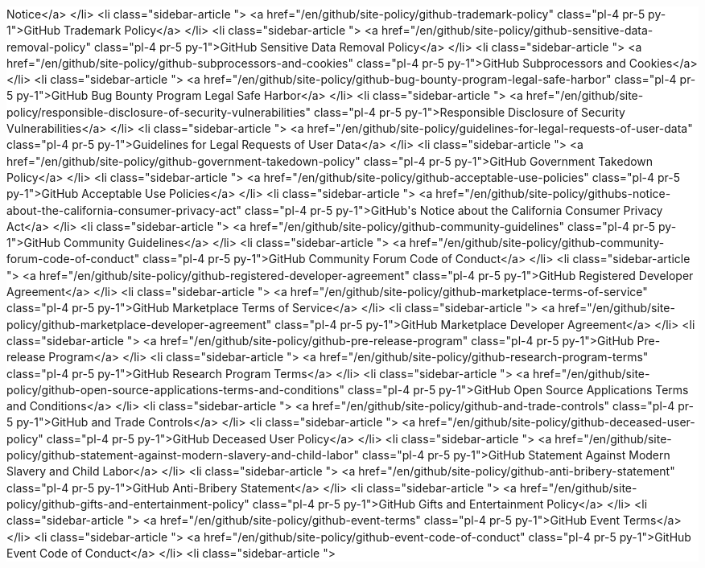 Notice&lt;/a>         &lt;/li>                                             &lt;li class="sidebar-article ">           &lt;a href="/en/github/site-policy/github-trademark-policy" class="pl-4 pr-5 py-1">GitHub Trademark Policy&lt;/a>         &lt;/li>                                             &lt;li class="sidebar-article ">           &lt;a href="/en/github/site-policy/github-sensitive-data-removal-policy" class="pl-4 pr-5 py-1">GitHub Sensitive Data Removal Policy&lt;/a>         &lt;/li>                                             &lt;li class="sidebar-article ">           &lt;a href="/en/github/site-policy/github-subprocessors-and-cookies" class="pl-4 pr-5 py-1">GitHub Subprocessors and Cookies&lt;/a>         &lt;/li>                                             &lt;li class="sidebar-article ">           &lt;a href="/en/github/site-policy/github-bug-bounty-program-legal-safe-harbor" class="pl-4 pr-5 py-1">GitHub Bug Bounty Program Legal Safe Harbor&lt;/a>         &lt;/li>                                             &lt;li class="sidebar-article ">           &lt;a href="/en/github/site-policy/responsible-disclosure-of-security-vulnerabilities" class="pl-4 pr-5 py-1">Responsible Disclosure of Security Vulnerabilities&lt;/a>         &lt;/li>                                             &lt;li class="sidebar-article ">           &lt;a href="/en/github/site-policy/guidelines-for-legal-requests-of-user-data" class="pl-4 pr-5 py-1">Guidelines for Legal Requests of User Data&lt;/a>         &lt;/li>                                             &lt;li class="sidebar-article ">           &lt;a href="/en/github/site-policy/github-government-takedown-policy" class="pl-4 pr-5 py-1">GitHub Government Takedown Policy&lt;/a>         &lt;/li>                                             &lt;li class="sidebar-article ">           &lt;a href="/en/github/site-policy/github-acceptable-use-policies" class="pl-4 pr-5 py-1">GitHub Acceptable Use Policies&lt;/a>         &lt;/li>                                             &lt;li class="sidebar-article ">           &lt;a href="/en/github/site-policy/githubs-notice-about-the-california-consumer-privacy-act" class="pl-4 pr-5 py-1">GitHub's Notice about the California Consumer Privacy Act&lt;/a>         &lt;/li>                                             &lt;li class="sidebar-article ">           &lt;a href="/en/github/site-policy/github-community-guidelines" class="pl-4 pr-5 py-1">GitHub Community Guidelines&lt;/a>         &lt;/li>                                             &lt;li class="sidebar-article ">           &lt;a href="/en/github/site-policy/github-community-forum-code-of-conduct" class="pl-4 pr-5 py-1">GitHub Community Forum Code of Conduct&lt;/a>         &lt;/li>                                             &lt;li class="sidebar-article ">           &lt;a href="/en/github/site-policy/github-registered-developer-agreement" class="pl-4 pr-5 py-1">GitHub Registered Developer Agreement&lt;/a>         &lt;/li>                                             &lt;li class="sidebar-article ">           &lt;a href="/en/github/site-policy/github-marketplace-terms-of-service" class="pl-4 pr-5 py-1">GitHub Marketplace Terms of Service&lt;/a>         &lt;/li>                                             &lt;li class="sidebar-article ">           &lt;a href="/en/github/site-policy/github-marketplace-developer-agreement" class="pl-4 pr-5 py-1">GitHub Marketplace Developer Agreement&lt;/a>         &lt;/li>                                             &lt;li class="sidebar-article ">           &lt;a href="/en/github/site-policy/github-pre-release-program" class="pl-4 pr-5 py-1">GitHub Pre-release Program&lt;/a>         &lt;/li>                                             &lt;li class="sidebar-article ">           &lt;a href="/en/github/site-policy/github-research-program-terms" class="pl-4 pr-5 py-1">GitHub Research Program Terms&lt;/a>         &lt;/li>                                             &lt;li class="sidebar-article ">           &lt;a href="/en/github/site-policy/github-open-source-applications-terms-and-conditions" class="pl-4 pr-5 py-1">GitHub Open Source Applications Terms and Conditions&lt;/a>         &lt;/li>                                             &lt;li class="sidebar-article ">           &lt;a href="/en/github/site-policy/github-and-trade-controls" class="pl-4 pr-5 py-1">GitHub and Trade Controls&lt;/a>         &lt;/li>                                             &lt;li class="sidebar-article ">           &lt;a href="/en/github/site-policy/github-deceased-user-policy" class="pl-4 pr-5 py-1">GitHub Deceased User Policy&lt;/a>         &lt;/li>                                             &lt;li class="sidebar-article ">           &lt;a href="/en/github/site-policy/github-statement-against-modern-slavery-and-child-labor" class="pl-4 pr-5 py-1">GitHub Statement Against Modern Slavery and Child Labor&lt;/a>         &lt;/li>                                             &lt;li class="sidebar-article ">           &lt;a href="/en/github/site-policy/github-anti-bribery-statement" class="pl-4 pr-5 py-1">GitHub Anti-Bribery Statement&lt;/a>         &lt;/li>                                             &lt;li class="sidebar-article ">           &lt;a href="/en/github/site-policy/github-gifts-and-entertainment-policy" class="pl-4 pr-5 py-1">GitHub Gifts and Entertainment Policy&lt;/a>         &lt;/li>                                             &lt;li class="sidebar-article ">           &lt;a href="/en/github/site-policy/github-event-terms" class="pl-4 pr-5 py-1">GitHub Event Terms&lt;/a>         &lt;/li>                                             &lt;li class="sidebar-article ">           &lt;a href="/en/github/site-policy/github-event-code-of-conduct" class="pl-4 pr-5 py-1">GitHub Event Code of Conduct&lt;/a>         &lt;/li>                                             &lt;li class="sidebar-article ">